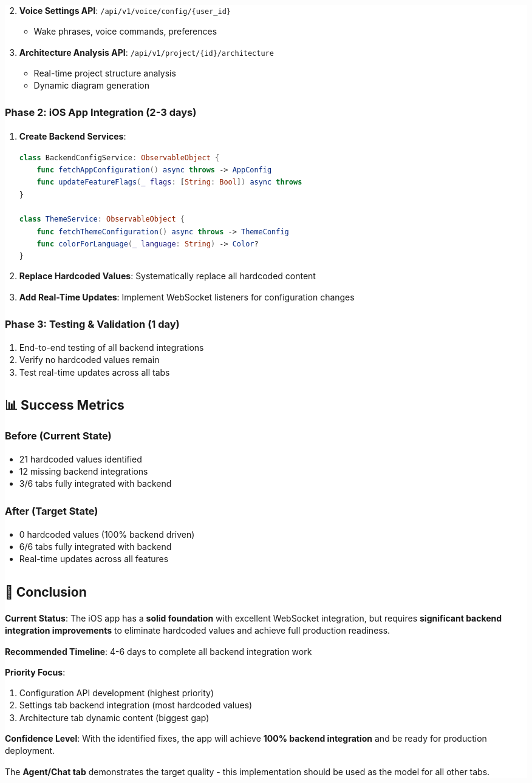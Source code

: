 2. **Voice Settings API**: `/api/v1/voice/config/{user_id}`
   - Wake phrases, voice commands, preferences
   
3. **Architecture Analysis API**: `/api/v1/project/{id}/architecture`
   - Real-time project structure analysis
   - Dynamic diagram generation

### **Phase 2: iOS App Integration (2-3 days)**
1. **Create Backend Services**:
   ```swift
   class BackendConfigService: ObservableObject {
       func fetchAppConfiguration() async throws -> AppConfig
       func updateFeatureFlags(_ flags: [String: Bool]) async throws
   }
   
   class ThemeService: ObservableObject {
       func fetchThemeConfiguration() async throws -> ThemeConfig
       func colorForLanguage(_ language: String) -> Color?
   }
   ```

2. **Replace Hardcoded Values**: Systematically replace all hardcoded content

3. **Add Real-Time Updates**: Implement WebSocket listeners for configuration changes

### **Phase 3: Testing & Validation (1 day)**
1. End-to-end testing of all backend integrations
2. Verify no hardcoded values remain
3. Test real-time updates across all tabs

## 📊 Success Metrics

### **Before (Current State)**
- 21 hardcoded values identified
- 12 missing backend integrations
- 3/6 tabs fully integrated with backend

### **After (Target State)**
- 0 hardcoded values (100% backend driven)
- 6/6 tabs fully integrated with backend
- Real-time updates across all features

## 🎯 Conclusion

**Current Status**: The iOS app has a **solid foundation** with excellent WebSocket integration, but requires **significant backend integration improvements** to eliminate hardcoded values and achieve full production readiness.

**Recommended Timeline**: 4-6 days to complete all backend integration work

**Priority Focus**: 
1. Configuration API development (highest priority)
2. Settings tab backend integration (most hardcoded values)
3. Architecture tab dynamic content (biggest gap)

**Confidence Level**: With the identified fixes, the app will achieve **100% backend integration** and be ready for production deployment.

The **Agent/Chat tab** demonstrates the target quality - this implementation should be used as the model for all other tabs.